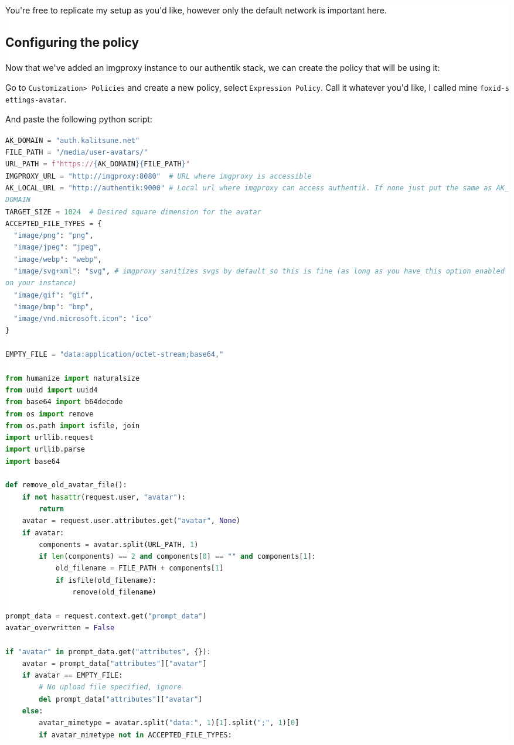 You're free to replicate my setup as you'd like, however only the default network is important here.

## Configuring the policy
Now that we've added an imgproxy instance to our authentik stack, we can create the policy that will be using it:

Go to `Customization> Policies` and create a new policy, select `Expression Policy`.
Call it whatever you'd like, I called mine `foxid-settings-avatar`.

And paste the following python script:
```py 
AK_DOMAIN = "auth.kalitsune.net"
FILE_PATH = "/media/user-avatars/"
URL_PATH = f"https://{AK_DOMAIN}{FILE_PATH}"
IMGPROXY_URL = "http://imgproxy:8080"  # URL where imgproxy is accessible
AK_LOCAL_URL = "http://authentik:9000" # Local url where imgproxy can access authentik. If none just put the same as AK_DOMAIN
TARGET_SIZE = 1024  # Desired square dimension for the avatar
ACCEPTED_FILE_TYPES = {
  "image/png": "png",
  "image/jpeg": "jpeg",
  "image/webp": "webp",
  "image/svg+xml": "svg", # imgproxy sanitizes svgs by default so this is fine (as long as you have this option enabled on your instance)
  "image/gif": "gif",
  "image/bmp": "bmp",
  "image/vnd.microsoft.icon": "ico"
}

EMPTY_FILE = "data:application/octet-stream;base64,"

from humanize import naturalsize
from uuid import uuid4
from base64 import b64decode
from os import remove
from os.path import isfile, join
import urllib.request
import urllib.parse
import base64

def remove_old_avatar_file():
    if not hasattr(request.user, "avatar"):
        return
    avatar = request.user.attributes.get("avatar", None)
    if avatar:
        components = avatar.split(URL_PATH, 1)
        if len(components) == 2 and components[0] == "" and components[1]:
            old_filename = FILE_PATH + components[1]
            if isfile(old_filename):
                remove(old_filename)

prompt_data = request.context.get("prompt_data")
avatar_overwritten = False

if "avatar" in prompt_data.get("attributes", {}):
    avatar = prompt_data["attributes"]["avatar"]
    if avatar == EMPTY_FILE:
        # No upload file specified, ignore
        del prompt_data["attributes"]["avatar"]
    else:
        avatar_mimetype = avatar.split("data:", 1)[1].split(";", 1)[0]
        if avatar_mimetype not in ACCEPTED_FILE_TYPES:
```